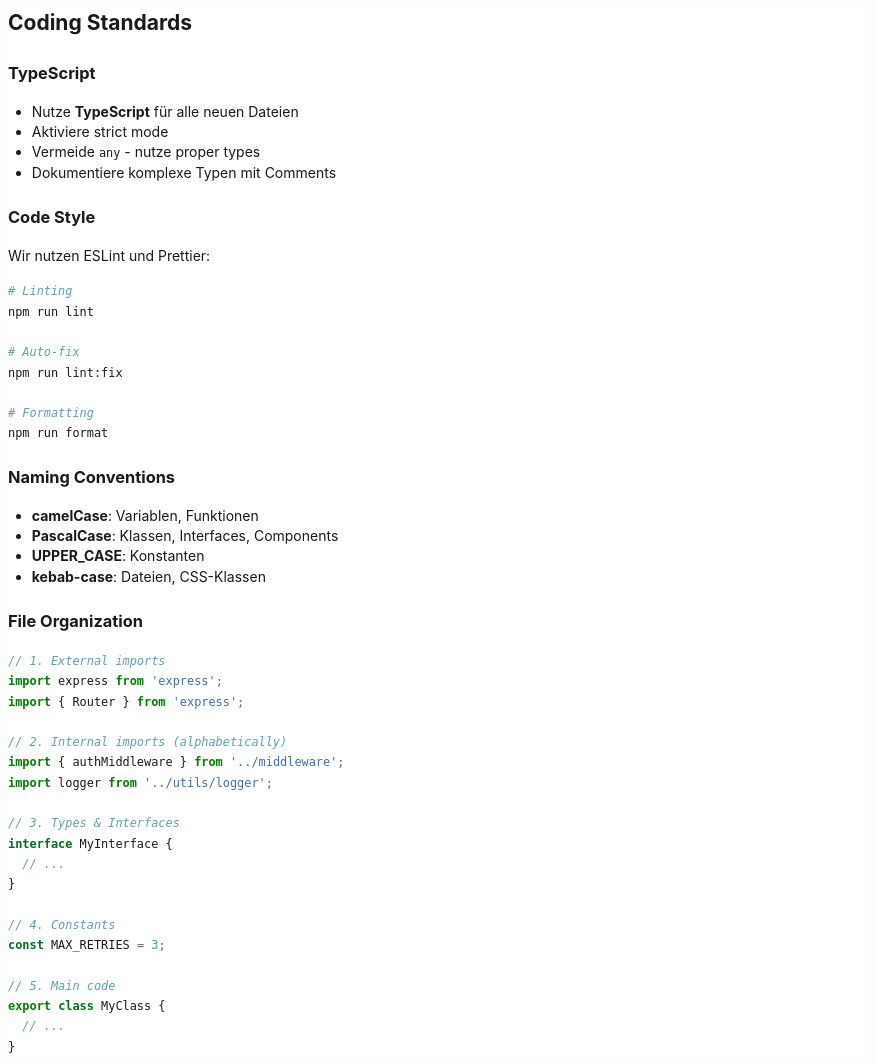 ## Coding Standards

### TypeScript

- Nutze **TypeScript** für alle neuen Dateien
- Aktiviere strict mode
- Vermeide `any` - nutze proper types
- Dokumentiere komplexe Typen mit Comments

### Code Style

Wir nutzen ESLint und Prettier:

```bash
# Linting
npm run lint

# Auto-fix
npm run lint:fix

# Formatting
npm run format
```

### Naming Conventions

- **camelCase**: Variablen, Funktionen
- **PascalCase**: Klassen, Interfaces, Components
- **UPPER_CASE**: Konstanten
- **kebab-case**: Dateien, CSS-Klassen

### File Organization

```typescript
// 1. External imports
import express from 'express';
import { Router } from 'express';

// 2. Internal imports (alphabetically)
import { authMiddleware } from '../middleware';
import logger from '../utils/logger';

// 3. Types & Interfaces
interface MyInterface {
  // ...
}

// 4. Constants
const MAX_RETRIES = 3;

// 5. Main code
export class MyClass {
  // ...
}
```
